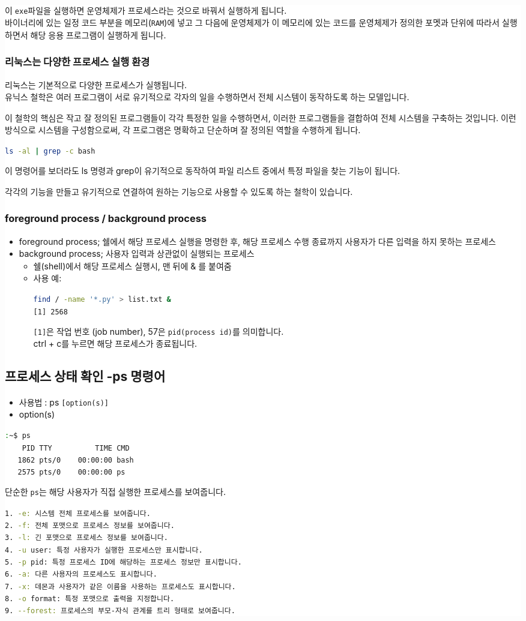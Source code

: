 이 `exe`파일을 실행하면 운영체제가 프로세스라는 것으로 바꿔서 실행하게 됩니다.  
바이너리에 있는 일정 코드 부분을 메모리(`RAM`)에 넣고 그 다음에 운영체제가 이 메모리에 있는 코드를 
운영체제가 정의한 포멧과 단위에 따라서 실행하면서 해당 응용 프로그램이 실행하게 됩니다.  
  
### 리눅스는 다양한 프로세스 실행 환경  
리눅스는 기본적으로 다양한 프로세스가 실행됩니다.  
유닉스 철학은 여러 프로그램이 서로 유기적으로 각자의 일을 수행하면서 전체 시스템이 동작하도록 하는 모델입니다.  

이 철학의 핵심은 작고 잘 정의된 프로그램들이 각각 특정한 일을 수행하면서, 이러한 프로그램들을 결합하여 전체 시스템을 구축하는 것입니다. 이런 방식으로 시스템을 구성함으로써, 각 프로그램은 명확하고 단순하며 잘 정의된 역할을 수행하게 됩니다.  
  
```Bash
ls -al | grep -c bash
```  
  
이 명령어를 보더라도 ls 명령과 grep이 유기적으로 동작하여 파일 리스트 중에서 특정 파일을 찾는 기능이 됩니다.  
  
각각의 기능을 만들고 유기적으로 연결하여 원하는 기능으로 사용할 수 있도록 하는 철학이 있습니다.  
  
### foreground process / background process
+ foreground process; 쉘에서 해당 프로세스 실행을 명령한 후, 해당 프로세스 수행 종료까지 사용자가 다른 입력을 하지 못하는 프로세스
+ background process; 사용자 입력과 상관없이 실행되는 프로세스 
  + 쉘(shell)에서 해당 프로세스 실행시, 맨 뒤에 & 를 붙여줌
  + 사용 예:  
    ```Bash
    find / -name '*.py' > list.txt &
    [1] 2568
    ```  
    `[1]`은 작업 번호 (job number), 57은 `pid(process id)`를 의미합니다.  
    ctrl + c를 누르면 해당 프로세스가 종료됩니다.

  
## 프로세스 상태 확인 -ps 명령어  
+ 사용법 : ps `[option(s)]`  
+ option(s)  
```Bash
:~$ ps
    PID TTY          TIME CMD
   1862 pts/0    00:00:00 bash
   2575 pts/0    00:00:00 ps
```  
단순한 `ps`는 해당 사용자가 직접 실행한 프로세스를 보여줍니다.  
```Bash
1. -e: 시스템 전체 프로세스를 보여줍니다.
2. -f: 전체 포맷으로 프로세스 정보를 보여줍니다.
3. -l: 긴 포맷으로 프로세스 정보를 보여줍니다.
4. -u user: 특정 사용자가 실행한 프로세스만 표시합니다.
5. -p pid: 특정 프로세스 ID에 해당하는 프로세스 정보만 표시합니다.
6. -a: 다른 사용자의 프로세스도 표시합니다.
7. -x: 데몬과 사용자가 같은 이름을 사용하는 프로세스도 표시합니다.
8. -o format: 특정 포맷으로 출력을 지정합니다.
9. --forest: 프로세스의 부모-자식 관계를 트리 형태로 보여줍니다.
```  
